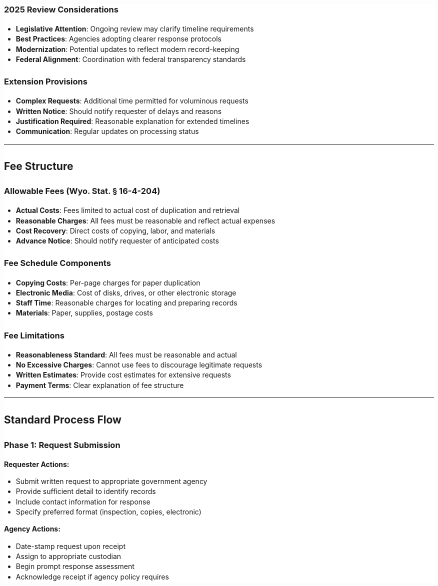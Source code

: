### **2025 Review Considerations**
- **Legislative Attention**: Ongoing review may clarify timeline requirements
- **Best Practices**: Agencies adopting clearer response protocols
- **Modernization**: Potential updates to reflect modern record-keeping
- **Federal Alignment**: Coordination with federal transparency standards

### Extension Provisions
- **Complex Requests**: Additional time permitted for voluminous requests
- **Written Notice**: Should notify requester of delays and reasons
- **Justification Required**: Reasonable explanation for extended timelines
- **Communication**: Regular updates on processing status

---

## Fee Structure

### Allowable Fees (Wyo. Stat. § 16-4-204)
- **Actual Costs**: Fees limited to actual cost of duplication and retrieval
- **Reasonable Charges**: All fees must be reasonable and reflect actual expenses
- **Cost Recovery**: Direct costs of copying, labor, and materials
- **Advance Notice**: Should notify requester of anticipated costs

### Fee Schedule Components
- **Copying Costs**: Per-page charges for paper duplication
- **Electronic Media**: Cost of disks, drives, or other electronic storage
- **Staff Time**: Reasonable charges for locating and preparing records
- **Materials**: Paper, supplies, postage costs

### Fee Limitations
- **Reasonableness Standard**: All fees must be reasonable and actual
- **No Excessive Charges**: Cannot use fees to discourage legitimate requests
- **Written Estimates**: Provide cost estimates for extensive requests
- **Payment Terms**: Clear explanation of fee structure

---

## Standard Process Flow

### Phase 1: Request Submission
**Requester Actions:**
- Submit written request to appropriate government agency
- Provide sufficient detail to identify records
- Include contact information for response
- Specify preferred format (inspection, copies, electronic)

**Agency Actions:**
- Date-stamp request upon receipt
- Assign to appropriate custodian
- Begin prompt response assessment
- Acknowledge receipt if agency policy requires
